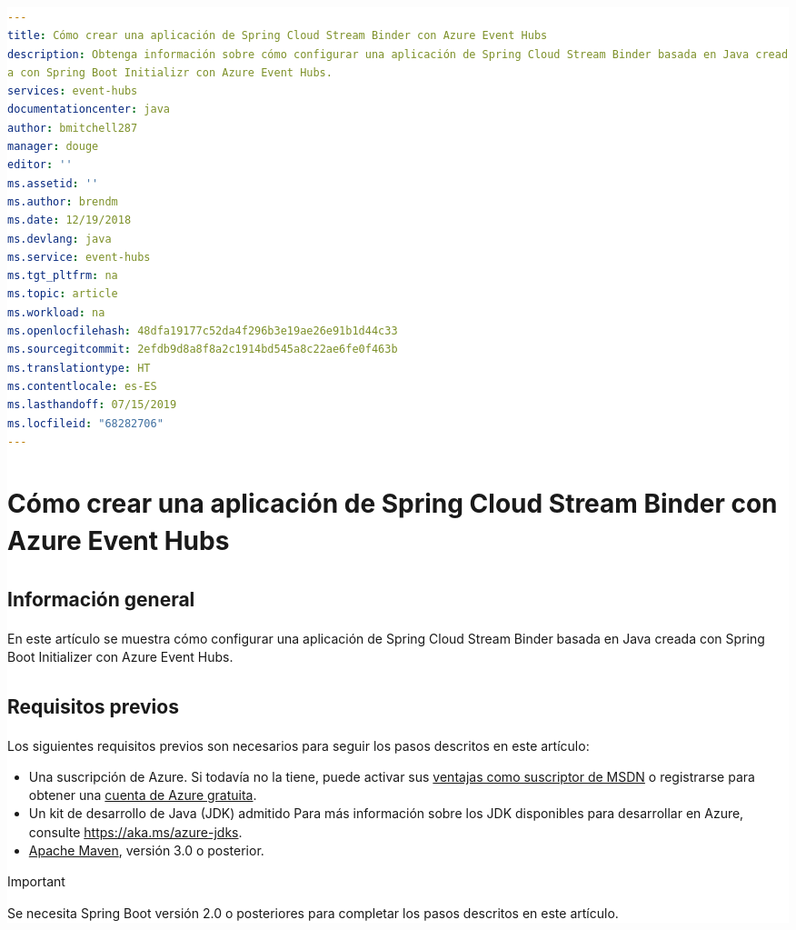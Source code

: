 ```yaml
---
title: Cómo crear una aplicación de Spring Cloud Stream Binder con Azure Event Hubs
description: Obtenga información sobre cómo configurar una aplicación de Spring Cloud Stream Binder basada en Java creada con Spring Boot Initializr con Azure Event Hubs.
services: event-hubs
documentationcenter: java
author: bmitchell287
manager: douge
editor: ''
ms.assetid: ''
ms.author: brendm
ms.date: 12/19/2018
ms.devlang: java
ms.service: event-hubs
ms.tgt_pltfrm: na
ms.topic: article
ms.workload: na
ms.openlocfilehash: 48dfa19177c52da4f296b3e19ae26e91b1d44c33
ms.sourcegitcommit: 2efdb9d8a8f8a2c1914bd545a8c22ae6fe0f463b
ms.translationtype: HT
ms.contentlocale: es-ES
ms.lasthandoff: 07/15/2019
ms.locfileid: "68282706"
---
```

# <a name="how-to-create-a-spring-cloud-stream-binder-application-with-azure-event-hubs"></a>Cómo crear una aplicación de Spring Cloud Stream Binder con Azure Event Hubs

## <a name="overview"></a>Información general

En este artículo se muestra cómo configurar una aplicación de Spring Cloud Stream Binder basada en Java creada con Spring Boot Initializer con Azure Event Hubs.

## <a name="prerequisites"></a>Requisitos previos

Los siguientes requisitos previos son necesarios para seguir los pasos descritos en este artículo:

* Una suscripción de Azure. Si todavía no la tiene, puede activar sus [ventajas como suscriptor de MSDN] o registrarse para obtener una [cuenta de Azure gratuita].
* Un kit de desarrollo de Java (JDK) admitido Para más información sobre los JDK disponibles para desarrollar en Azure, consulte <https://aka.ms/azure-jdks>.
* [Apache Maven](http://maven.apache.org/), versión 3.0 o posterior.

> [!IMPORTANT]
>
> Se necesita Spring Boot versión 2.0 o posteriores para completar los pasos descritos en este artículo.
>


[cuenta de Azure gratuita]: https://azure.microsoft.com/pricing/free-trial/
[Azure para desarrolladores de Java]: https://docs.microsoft.com/azure/java/
[Working with Azure DevOps and Java]: /azure/devops/ (Trabajo con Azure DevOps y Java)
[ventajas como suscriptor de MSDN]: https://azure.microsoft.com/pricing/member-offers/msdn-benefits-details/
[Spring Boot]: http://projects.spring.io/spring-boot/
[Spring Initializr]: https://start.spring.io/
[Spring Framework]: https://spring.io/
[IMG01]: ./media/configure-spring-cloud-stream-binder-java-app-azure-event-hub/create-event-hub-01.png
[IMG02]: ./media/configure-spring-cloud-stream-binder-java-app-azure-event-hub/create-event-hub-02.png
[IMG03]: ./media/configure-spring-cloud-stream-binder-java-app-azure-event-hub/create-event-hub-03.png
[IMG04]: ./media/configure-spring-cloud-stream-binder-java-app-azure-event-hub/create-event-hub-04.png
[IMG05]: ./media/configure-spring-cloud-stream-binder-java-app-azure-event-hub/create-event-hub-05.png
[IMG06]: ./media/configure-spring-cloud-stream-binder-java-app-azure-event-hub/create-event-hub-06.png
[IMG07]: ./media/configure-spring-cloud-stream-binder-java-app-azure-event-hub/create-event-hub-07.png
[IMG08]: ./media/configure-spring-cloud-stream-binder-java-app-azure-event-hub/create-event-hub-08.png
[SI01]: ./media/configure-spring-cloud-stream-binder-java-app-azure-event-hub/create-project-01.png
[SI02]: ./media/configure-spring-cloud-stream-binder-java-app-azure-event-hub/create-project-02.png
[SI03]: ./media/configure-spring-cloud-stream-binder-java-app-azure-event-hub/create-project-03.png